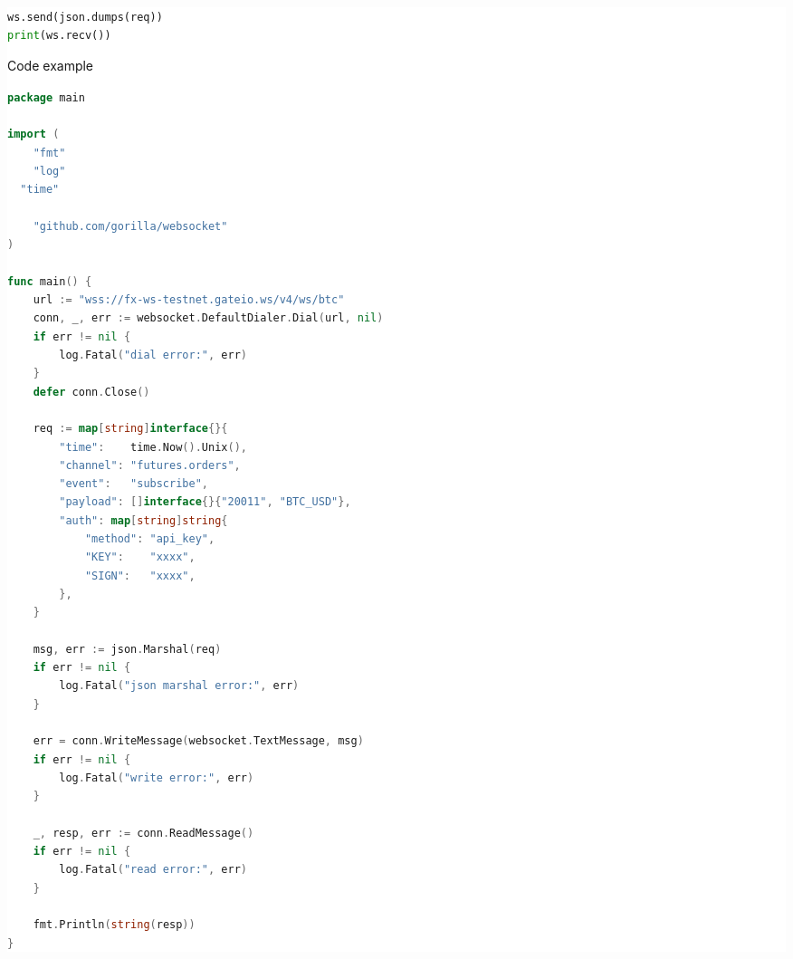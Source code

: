 ```python
ws.send(json.dumps(req))
print(ws.recv())
```

Code example

```go
package main

import (
	"fmt"
	"log"
  "time"

	"github.com/gorilla/websocket"
)

func main() {
	url := "wss://fx-ws-testnet.gateio.ws/v4/ws/btc"
	conn, _, err := websocket.DefaultDialer.Dial(url, nil)
	if err != nil {
		log.Fatal("dial error:", err)
	}
	defer conn.Close()

	req := map[string]interface{}{
		"time":    time.Now().Unix(),
		"channel": "futures.orders",
		"event":   "subscribe",
		"payload": []interface{}{"20011", "BTC_USD"},
		"auth": map[string]string{
			"method": "api_key",
			"KEY":    "xxxx",
			"SIGN":   "xxxx",
		},
	}

	msg, err := json.Marshal(req)
	if err != nil {
		log.Fatal("json marshal error:", err)
	}

	err = conn.WriteMessage(websocket.TextMessage, msg)
	if err != nil {
		log.Fatal("write error:", err)
	}

	_, resp, err := conn.ReadMessage()
	if err != nil {
		log.Fatal("read error:", err)
	}

	fmt.Println(string(resp))
}
```
